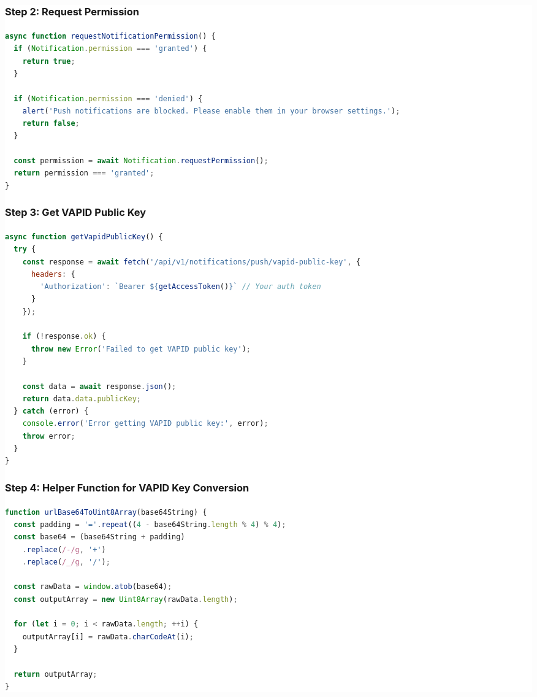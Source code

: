 ### Step 2: Request Permission

```javascript
async function requestNotificationPermission() {
  if (Notification.permission === 'granted') {
    return true;
  }

  if (Notification.permission === 'denied') {
    alert('Push notifications are blocked. Please enable them in your browser settings.');
    return false;
  }

  const permission = await Notification.requestPermission();
  return permission === 'granted';
}
```

### Step 3: Get VAPID Public Key

```javascript
async function getVapidPublicKey() {
  try {
    const response = await fetch('/api/v1/notifications/push/vapid-public-key', {
      headers: {
        'Authorization': `Bearer ${getAccessToken()}` // Your auth token
      }
    });

    if (!response.ok) {
      throw new Error('Failed to get VAPID public key');
    }

    const data = await response.json();
    return data.data.publicKey;
  } catch (error) {
    console.error('Error getting VAPID public key:', error);
    throw error;
  }
}
```

### Step 4: Helper Function for VAPID Key Conversion

```javascript
function urlBase64ToUint8Array(base64String) {
  const padding = '='.repeat((4 - base64String.length % 4) % 4);
  const base64 = (base64String + padding)
    .replace(/-/g, '+')
    .replace(/_/g, '/');

  const rawData = window.atob(base64);
  const outputArray = new Uint8Array(rawData.length);

  for (let i = 0; i < rawData.length; ++i) {
    outputArray[i] = rawData.charCodeAt(i);
  }

  return outputArray;
}
```
